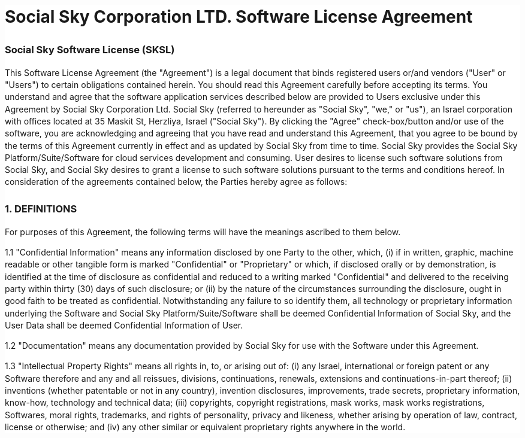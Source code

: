 # Social Sky Corporation LTD. Software License Agreement

### Social Sky Software License (SKSL)

This Software License Agreement (the "Agreement") is a legal document that binds registered users
or/and vendors ("User" or "Users") to certain obligations contained herein. You should read this
Agreement carefully before accepting its terms. You understand and agree that the software application
services described below are provided to Users exclusive under this Agreement by Social Sky Corporation Ltd.
Social Sky (referred to hereunder as "Social Sky", "we," or "us"), an Israel corporation with offices
located at 35 Maskit St, Herzliya, Israel ("Social Sky"). By clicking the "Agree" check-box/button
and/or use of the software, you are acknowledging and agreeing that you have read and understand this
Agreement, that you agree to be bound by the terms of this Agreement currently in effect and as updated
by Social Sky from time to time. Social Sky provides the Social Sky Platform/Suite/Software for cloud services
development and consuming. User desires to license such software solutions from Social Sky, and
Social Sky desires to grant a license to such software solutions pursuant to the terms and conditions
hereof. In consideration of the agreements contained below, the Parties hereby agree as follows:

### 1. DEFINITIONS

For purposes of this Agreement, the following terms will have the meanings ascribed to them below.

1.1 "Confidential Information" means any information disclosed by one Party to the other, which,
(i) if in written, graphic, machine readable or other tangible form is marked "Confidential" or
"Proprietary" or which, if disclosed orally or by demonstration, is identified at the time of disclosure
as confidential and reduced to a writing marked "Confidential" and delivered to the receiving party within
thirty (30) days of such disclosure; or (ii) by the nature of the circumstances surrounding the disclosure,
ought in good faith to be treated as confidential. Notwithstanding any failure to so identify them, all
technology or proprietary information underlying the Software and Social Sky Platform/Suite/Software shall be deemed
Confidential Information of Social Sky, and the User Data shall be deemed Confidential Information of User.

1.2 "Documentation" means any documentation provided by Social Sky for use with the Software under this Agreement.

1.3 "Intellectual Property Rights" means all rights in, to, or arising out of: (i) any Israel, international
or foreign patent or any Software therefore and any and all reissues, divisions, continuations, renewals,
extensions and continuations-in-part thereof; (ii) inventions (whether patentable or not in any country),
invention disclosures, improvements, trade secrets, proprietary information, know-how, technology and technical
data; (iii) copyrights, copyright registrations, mask works, mask works registrations, Softwares, moral rights,
trademarks, and rights of personality, privacy and likeness, whether arising by operation of law, contract,
license or otherwise; and (iv) any other similar or equivalent proprietary rights anywhere in the world.
